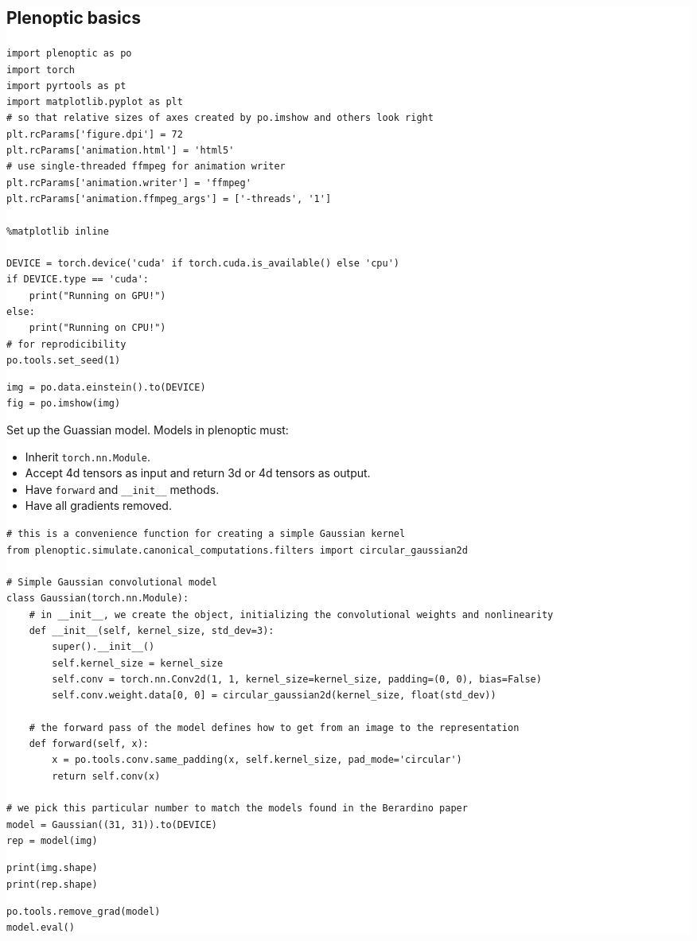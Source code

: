 ## Plenoptic basics
```{code-cell} 
import plenoptic as po
import torch
import pyrtools as pt
import matplotlib.pyplot as plt
# so that relative sizes of axes created by po.imshow and others look right
plt.rcParams['figure.dpi'] = 72
plt.rcParams['animation.html'] = 'html5'
# use single-threaded ffmpeg for animation writer
plt.rcParams['animation.writer'] = 'ffmpeg'
plt.rcParams['animation.ffmpeg_args'] = ['-threads', '1']

%matplotlib inline

DEVICE = torch.device('cuda' if torch.cuda.is_available() else 'cpu')
if DEVICE.type == 'cuda':
    print("Running on GPU!")
else:
    print("Running on CPU!")
# for reprodicibility
po.tools.set_seed(1)
```
```{code-cell} ipython3
img = po.data.einstein().to(DEVICE)
fig = po.imshow(img)
```

Set up the Guassian model. Models in plenoptic must:
- Inherit `torch.nn.Module`.
- Accept 4d tensors as input and return 3d or 4d tensors as output.
- Have `forward` and `__init__` methods.
- Have all gradients removed.

```{code-cell} python
# this is a convenience function for creating a simple Gaussian kernel
from plenoptic.simulate.canonical_computations.filters import circular_gaussian2d

# Simple Gaussian convolutional model
class Gaussian(torch.nn.Module):
    # in __init__, we create the object, initializing the convolutional weights and nonlinearity
    def __init__(self, kernel_size, std_dev=3):
        super().__init__()
        self.kernel_size = kernel_size
        self.conv = torch.nn.Conv2d(1, 1, kernel_size=kernel_size, padding=(0, 0), bias=False)
        self.conv.weight.data[0, 0] = circular_gaussian2d(kernel_size, float(std_dev))
        
    # the forward pass of the model defines how to get from an image to the representation
    def forward(self, x):
        x = po.tools.conv.same_padding(x, self.kernel_size, pad_mode='circular')
        return self.conv(x)

# we pick this particular number to match the models found in the Berardino paper
model = Gaussian((31, 31)).to(DEVICE)
rep = model(img)
```
```{code-cell} ipython3
print(img.shape)
print(rep.shape)
```
```{code-cell} ipython3
po.tools.remove_grad(model)
model.eval()
```


[^models]: Most of these models were originally published in Berardino, A., Laparra, V., J Ball\'e, & Simoncelli, E. P. (2017). Eigen-distortions of hierarchical representations. In Adv. Neural Information Processing Systems (NIPS*17), from which the figure is modified.
[^notallmodels]: Note that the Berardino et. al, 2017 paper includes more models than described here. We're not examining all of them for time's sake, but you can check out the rest of the models described in the Berardino paper, they're all included in plenoptic under the [plenoptic.simulate.FrontEnd](https://plenoptic.readthedocs.io/en/latest/api/plenoptic.simulate.models.html#module-plenoptic.simulate.models.frontend) module!